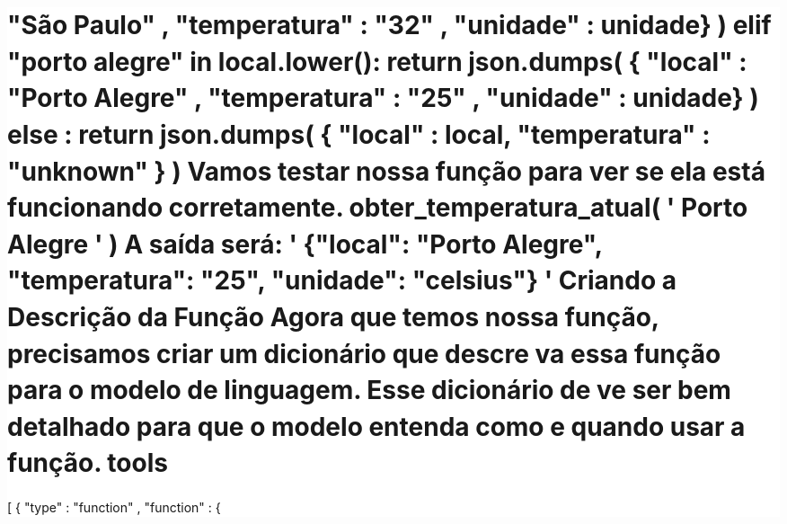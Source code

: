 "São Paulo"
,
 "temperatura"
:
 "32"
,
 "unidade"
: unidade}
)
elif
"porto alegre"
in
local.lower():
return
json.dumps(
{
"local"
:
 "Porto Alegre"
,
 "temperatura"
:
 "25"
,
 "unidade"
: unidade}
)
else
:
return
json.dumps(
{
"local"
: local,
 "temperatura"
:
 "unknown"
}
)
Vamos testar nossa função para ver se ela está funcionando corretamente.
obter\_temperatura\_atual(
'
Porto Alegre
'
)
A saída será:
'
{"local": "Porto Alegre", "temperatura": "25", "unidade": "celsius"}
'
Criando a Descrição da Função
Agora que temos nossa função, precisamos criar um dicionário que descre va essa função para o modelo
de linguagem. Esse dicionário de ve ser bem detalhado para que o modelo entenda como e quando
usar a função.
tools
 =
 [
{
"type"
:
 "function"
,
"function"
: {